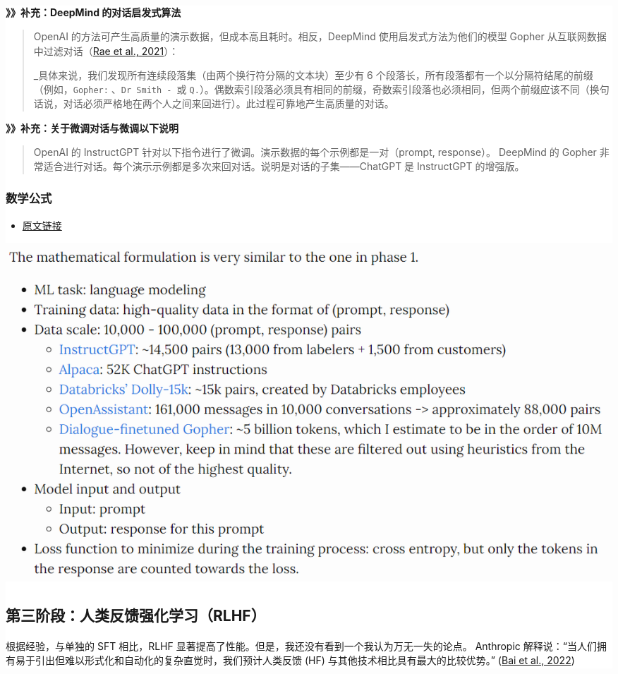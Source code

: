 **》》补充：DeepMind 的对话启发式算法**

> OpenAI 的方法可产生高质量的演示数据，但成本高且耗时。相反，DeepMind 使用启发式方法为他们的模型 Gopher 从互联网数据中过滤对话（[Rae et al., 2021](https://arxiv.org/abs/2112.11446)）：
>
> _具体来说，我们发现所有连续段落集（由两个换行符分隔的文本块）至少有 6 个段落长，所有段落都有一个以分隔符结尾的前缀（例如，`Gopher:` 、`Dr Smith - `或 `Q.`）。偶数索引段落必须具有相同的前缀，奇数索引段落也必须相同，但两个前缀应该不同（换句话说，对话必须严格地在两个人之间来回进行）。此过程可靠地产生高质量的对话。

**》》补充：关于微调对话与微调以下说明**

> OpenAI 的 InstructGPT 针对以下指令进行了微调。演示数据的每个示例都是一对（prompt, response）。 DeepMind 的 Gopher 非常适合进行对话。每个演示示例都是多次来回对话。说明是对话的子集——ChatGPT 是 InstructGPT 的增强版。

### 数学公式

- [原文链接](https://huyenchip.com/2023/05/02/rlhf.html)

![image-20230506195359583](./人类反馈强化学习(RLHF).assets/image-20230506195359583.png)

## 第三阶段：人类反馈强化学习（RLHF）

根据经验，与单独的 SFT 相比，RLHF 显著提高了性能。但是，我还没有看到一个我认为万无一失的论点。 Anthropic 解释说：“当人们拥有易于引出但难以形式化和自动化的复杂直觉时，我们预计人类反馈 (HF) 与其他技术相比具有最大的比较优势。” ([Bai et al., 2022](https://arxiv.org/abs/2204.05862))
